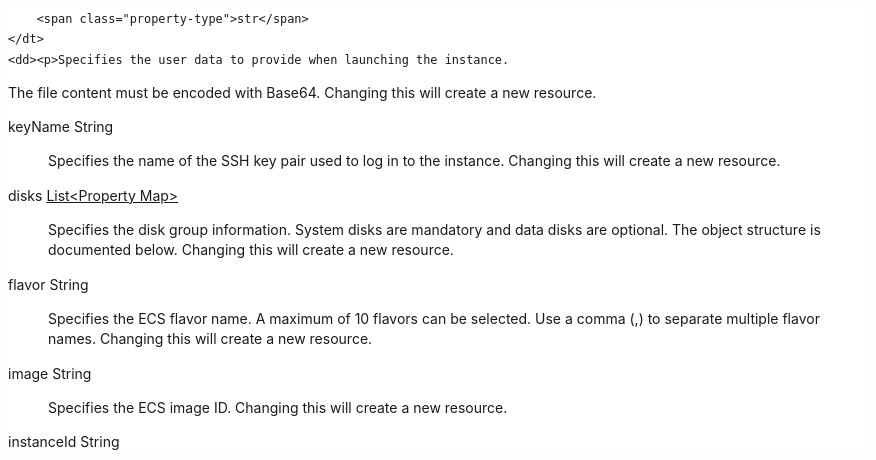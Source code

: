         <span class="property-type">str</span>
    </dt>
    <dd><p>Specifies the user data to provide when launching the instance.
The file content must be encoded with Base64. Changing this will create a new resource.</p>
</dd></dl>
</pulumi-choosable>
</div>

<div>
<pulumi-choosable type="language" values="yaml">
<dl class="resources-properties"><dt class="property-required property-replacement"
            title="Required">
        <span id="keyname_yaml">
<a data-swiftype-name="resource-property" data-swiftype-type="text" href="#keyname_yaml" style="color: inherit; text-decoration: inherit;">key<wbr>Name</a>
</span>
        <span class="property-indicator"></span>
        <span class="property-type">String</span>
    </dt>
    <dd><p>Specifies the name of the SSH key pair used to log in to the instance.
Changing this will create a new resource.</p>
</dd><dt class="property-optional property-replacement"
            title="Optional">
        <span id="disks_yaml">
<a data-swiftype-name="resource-property" data-swiftype-type="text" href="#disks_yaml" style="color: inherit; text-decoration: inherit;">disks</a>
</span>
        <span class="property-indicator"></span>
        <span class="property-type"><a href="#configurationinstanceconfigdisk">List&lt;Property Map&gt;</a></span>
    </dt>
    <dd><p>Specifies the disk group information. System disks are mandatory and
data disks are optional. The object structure is documented below.
Changing this will create a new resource.</p>
</dd><dt class="property-optional property-replacement"
            title="Optional">
        <span id="flavor_yaml">
<a data-swiftype-name="resource-property" data-swiftype-type="text" href="#flavor_yaml" style="color: inherit; text-decoration: inherit;">flavor</a>
</span>
        <span class="property-indicator"></span>
        <span class="property-type">String</span>
    </dt>
    <dd><p>Specifies the ECS flavor name. A maximum of 10 flavors can be selected.
Use a comma (,) to separate multiple flavor names. Changing this will create a new resource.</p>
</dd><dt class="property-optional property-replacement"
            title="Optional">
        <span id="image_yaml">
<a data-swiftype-name="resource-property" data-swiftype-type="text" href="#image_yaml" style="color: inherit; text-decoration: inherit;">image</a>
</span>
        <span class="property-indicator"></span>
        <span class="property-type">String</span>
    </dt>
    <dd><p>Specifies the ECS image ID. Changing this will create a new resource.</p>
</dd><dt class="property-optional property-replacement"
            title="Optional">
        <span id="instanceid_yaml">
<a data-swiftype-name="resource-property" data-swiftype-type="text" href="#instanceid_yaml" style="color: inherit; text-decoration: inherit;">instance<wbr>Id</a>
</span>
        <span class="property-indicator"></span>
        <span class="property-type">String</span>
    </dt>